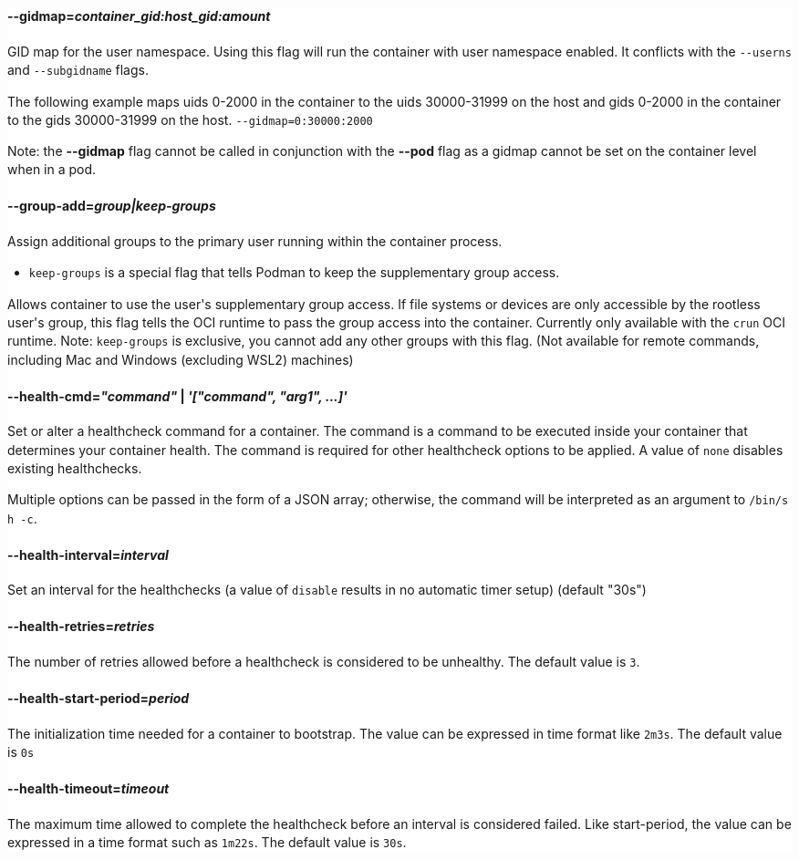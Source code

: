 #### **--gidmap**=*container_gid:host_gid:amount*

GID map for the user namespace. Using this flag will run the container with user namespace enabled. It conflicts with the `--userns` and `--subgidname` flags.

The following example maps uids 0-2000 in the container to the uids 30000-31999 on the host and gids 0-2000 in the container to the gids 30000-31999 on the host. `--gidmap=0:30000:2000`

Note: the **--gidmap** flag cannot be called in conjunction with the **--pod** flag as a gidmap cannot be set on the container level when in a pod.

#### **--group-add**=*group|keep-groups*

Assign additional groups to the primary user running within the container process.

- `keep-groups` is a special flag that tells Podman to keep the supplementary group access.

Allows container to use the user's supplementary group access. If file systems or
devices are only accessible by the rootless user's group, this flag tells the OCI
runtime to pass the group access into the container. Currently only available
with the `crun` OCI runtime. Note: `keep-groups` is exclusive, you cannot add any other groups
with this flag. (Not available for remote commands, including Mac and Windows (excluding WSL2) machines)

#### **--health-cmd**=*"command"* | *'["command", "arg1", ...]'*

Set or alter a healthcheck command for a container. The command is a command to be executed inside your
container that determines your container health. The command is required for other healthcheck options
to be applied. A value of `none` disables existing healthchecks.

Multiple options can be passed in the form of a JSON array; otherwise, the command will be interpreted
as an argument to `/bin/sh -c`.

#### **--health-interval**=*interval*

Set an interval for the healthchecks (a value of `disable` results in no automatic timer setup) (default "30s")

#### **--health-retries**=*retries*

The number of retries allowed before a healthcheck is considered to be unhealthy. The default value is `3`.

#### **--health-start-period**=*period*

The initialization time needed for a container to bootstrap. The value can be expressed in time format like
`2m3s`. The default value is `0s`

#### **--health-timeout**=*timeout*

The maximum time allowed to complete the healthcheck before an interval is considered failed. Like start-period, the
value can be expressed in a time format such as `1m22s`. The default value is `30s`.
